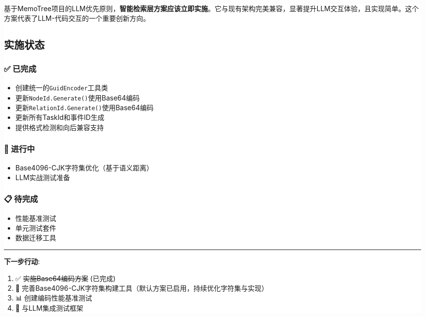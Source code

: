 基于MemoTree项目的LLM优先原则，**智能检索层方案应该立即实施**。它与现有架构完美兼容，显著提升LLM交互体验，且实现简单。这个方案代表了LLM-代码交互的一个重要创新方向。

## 实施状态

### ✅ 已完成
- 创建统一的`GuidEncoder`工具类
- 更新`NodeId.Generate()`使用Base64编码
- 更新`RelationId.Generate()`使用Base64编码
- 更新所有TaskId和事件ID生成
- 提供格式检测和向后兼容支持

### 🔄 进行中
- Base4096-CJK字符集优化（基于语义距离）
- LLM实战测试准备

### 📋 待完成
- 性能基准测试
- 单元测试套件
- 数据迁移工具

---

**下一步行动**:
1. ✅ ~~实施Base64编码方案~~ (已完成)
2. 🔄 完善Base4096-CJK字符集构建工具（默认方案已启用，持续优化字符集与实现）
3. 📊 创建编码性能基准测试
4. 🧪 与LLM集成测试框架
